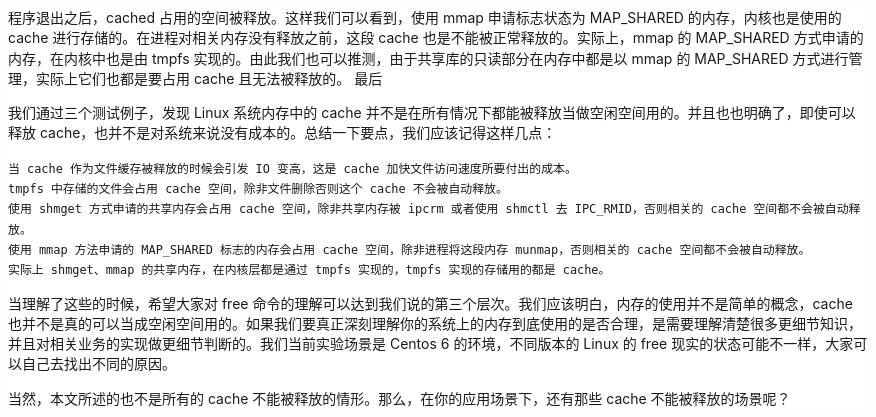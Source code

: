 程序退出之后，cached 占用的空间被释放。这样我们可以看到，使用 mmap 申请标志状态为 MAP_SHARED 的内存，内核也是使用的 cache 进行存储的。在进程对相关内存没有释放之前，这段 cache 也是不能被正常释放的。实际上，mmap 的 MAP_SHARED 方式申请的内存，在内核中也是由 tmpfs 实现的。由此我们也可以推测，由于共享库的只读部分在内存中都是以 mmap 的 MAP_SHARED 方式进行管理，实际上它们也都是要占用 cache 且无法被释放的。
最后

我们通过三个测试例子，发现 Linux 系统内存中的 cache 并不是在所有情况下都能被释放当做空闲空间用的。并且也也明确了，即使可以释放 cache，也并不是对系统来说没有成本的。总结一下要点，我们应该记得这样几点：

    当 cache 作为文件缓存被释放的时候会引发 IO 变高，这是 cache 加快文件访问速度所要付出的成本。
    tmpfs 中存储的文件会占用 cache 空间，除非文件删除否则这个 cache 不会被自动释放。
    使用 shmget 方式申请的共享内存会占用 cache 空间，除非共享内存被 ipcrm 或者使用 shmctl 去 IPC_RMID，否则相关的 cache 空间都不会被自动释放。
    使用 mmap 方法申请的 MAP_SHARED 标志的内存会占用 cache 空间，除非进程将这段内存 munmap，否则相关的 cache 空间都不会被自动释放。
    实际上 shmget、mmap 的共享内存，在内核层都是通过 tmpfs 实现的，tmpfs 实现的存储用的都是 cache。

当理解了这些的时候，希望大家对 free 命令的理解可以达到我们说的第三个层次。我们应该明白，内存的使用并不是简单的概念，cache 也并不是真的可以当成空闲空间用的。如果我们要真正深刻理解你的系统上的内存到底使用的是否合理，是需要理解清楚很多更细节知识，并且对相关业务的实现做更细节判断的。我们当前实验场景是 Centos 6 的环境，不同版本的 Linux 的 free 现实的状态可能不一样，大家可以自己去找出不同的原因。

当然，本文所述的也不是所有的 cache 不能被释放的情形。那么，在你的应用场景下，还有那些 cache 不能被释放的场景呢？

